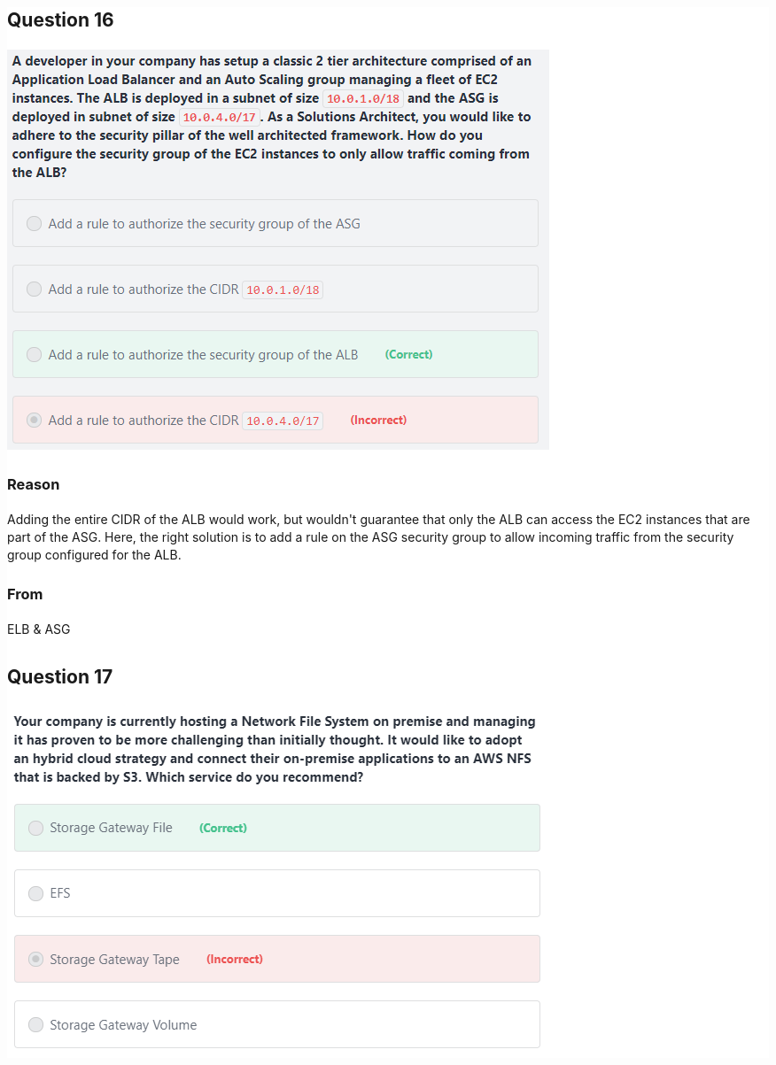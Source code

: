 ## Question 16

![image-20200428233429768](screenshot/image-20200428233429768.png)

### Reason

Adding the entire CIDR of the ALB would work, but wouldn't guarantee that only the ALB can access the EC2 instances that are part of the ASG. Here, the right solution is to add a rule on the ASG security group to allow incoming traffic from the security group configured for the ALB.

### From

ELB & ASG

## Question 17

![image-20200428233812677](screenshot/image-20200428233812677.png)
